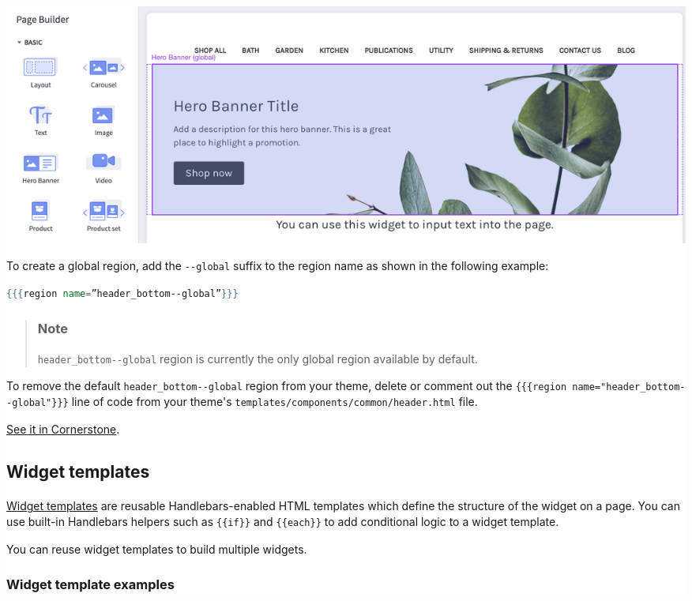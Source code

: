  ![Global Region](https://raw.githubusercontent.com/bigcommerce/dev-docs/master/assets/images/widgets-overview-03.png "Global Region")

To create a global region, add the `--global` suffix to the region name as shown in the following example:

```handlebars
{{{region name=”header_bottom--global”}}}
```

<div class="HubBlock--callout">
<div class="CalloutBlock--info">
<div class="HubBlock-content">

> ### Note
>
>`header_bottom--global` region is currently the only global region available by default.

</div>
</div>
</div>

To remove the default `header_bottom--global` region from your theme, delete or comment out the `{{{region name="header_bottom--global"}}}` line of code from your theme's `templates/components/common/header.html` file. 

[See it in Cornerstone](https://github.com/bigcommerce/cornerstone/search?q=%7B%7B%7Bregion+name%3D%22header_bottom--global%22%7D%7D%7D).

## Widget templates

[Widget templates](/api-reference/storefront/widgets-api/widget-template/getwidgettemplates) are reusable Handlebars-enabled HTML templates which define the structure of the widget on a page. You can use built-in Handlebars helpers such as `{{if}}` and `{{each}}` to add conditional logic to a widget template. 

You can reuse widget templates to build multiple widgets.

### Widget template examples
